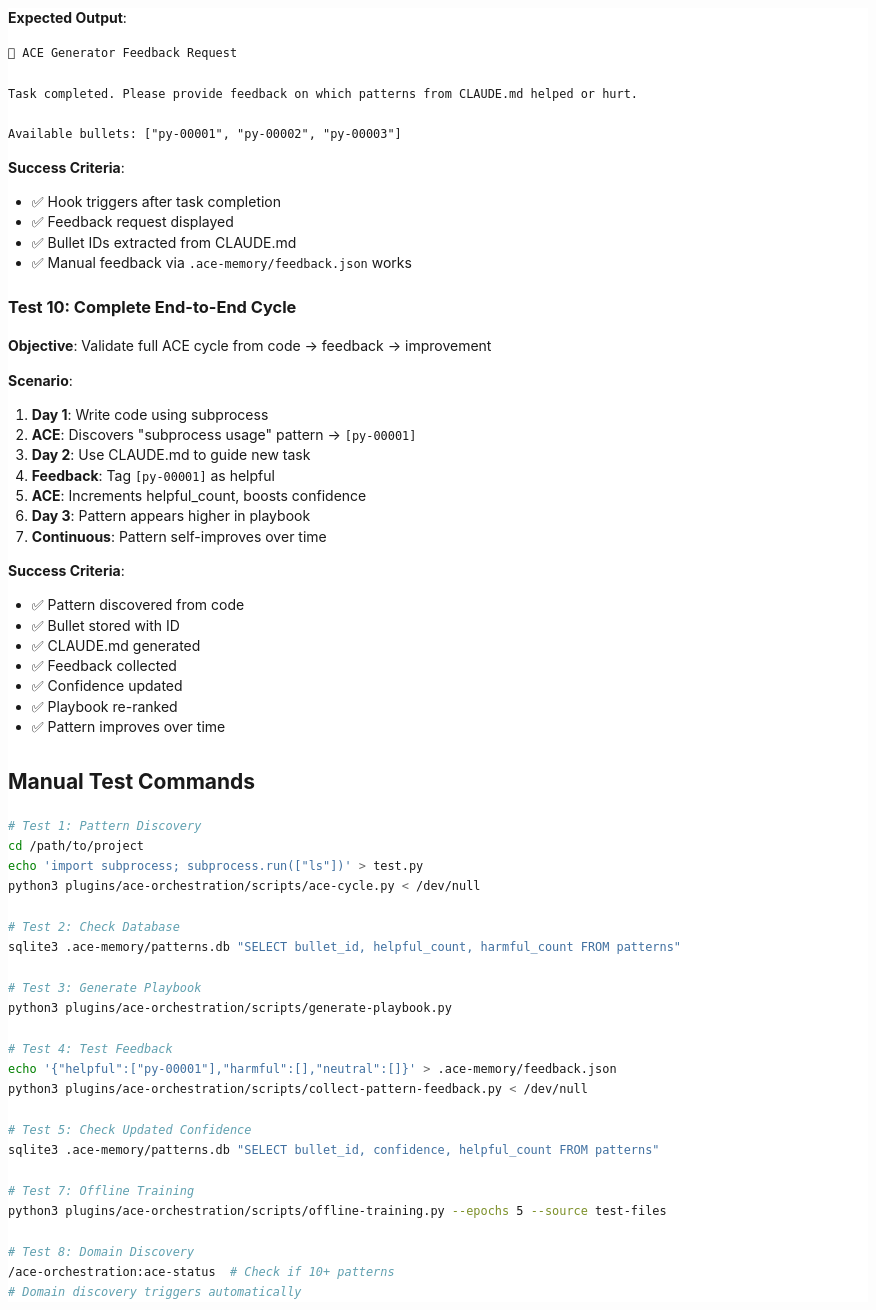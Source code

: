 **Expected Output**:
```
🔄 ACE Generator Feedback Request

Task completed. Please provide feedback on which patterns from CLAUDE.md helped or hurt.

Available bullets: ["py-00001", "py-00002", "py-00003"]
```

**Success Criteria**:
- ✅ Hook triggers after task completion
- ✅ Feedback request displayed
- ✅ Bullet IDs extracted from CLAUDE.md
- ✅ Manual feedback via `.ace-memory/feedback.json` works

### Test 10: Complete End-to-End Cycle

**Objective**: Validate full ACE cycle from code → feedback → improvement

**Scenario**:
1. **Day 1**: Write code using subprocess
2. **ACE**: Discovers "subprocess usage" pattern → `[py-00001]`
3. **Day 2**: Use CLAUDE.md to guide new task
4. **Feedback**: Tag `[py-00001]` as helpful
5. **ACE**: Increments helpful_count, boosts confidence
6. **Day 3**: Pattern appears higher in playbook
7. **Continuous**: Pattern self-improves over time

**Success Criteria**:
- ✅ Pattern discovered from code
- ✅ Bullet stored with ID
- ✅ CLAUDE.md generated
- ✅ Feedback collected
- ✅ Confidence updated
- ✅ Playbook re-ranked
- ✅ Pattern improves over time

## Manual Test Commands

```bash
# Test 1: Pattern Discovery
cd /path/to/project
echo 'import subprocess; subprocess.run(["ls"])' > test.py
python3 plugins/ace-orchestration/scripts/ace-cycle.py < /dev/null

# Test 2: Check Database
sqlite3 .ace-memory/patterns.db "SELECT bullet_id, helpful_count, harmful_count FROM patterns"

# Test 3: Generate Playbook
python3 plugins/ace-orchestration/scripts/generate-playbook.py

# Test 4: Test Feedback
echo '{"helpful":["py-00001"],"harmful":[],"neutral":[]}' > .ace-memory/feedback.json
python3 plugins/ace-orchestration/scripts/collect-pattern-feedback.py < /dev/null

# Test 5: Check Updated Confidence
sqlite3 .ace-memory/patterns.db "SELECT bullet_id, confidence, helpful_count FROM patterns"

# Test 7: Offline Training
python3 plugins/ace-orchestration/scripts/offline-training.py --epochs 5 --source test-files

# Test 8: Domain Discovery
/ace-orchestration:ace-status  # Check if 10+ patterns
# Domain discovery triggers automatically
```
